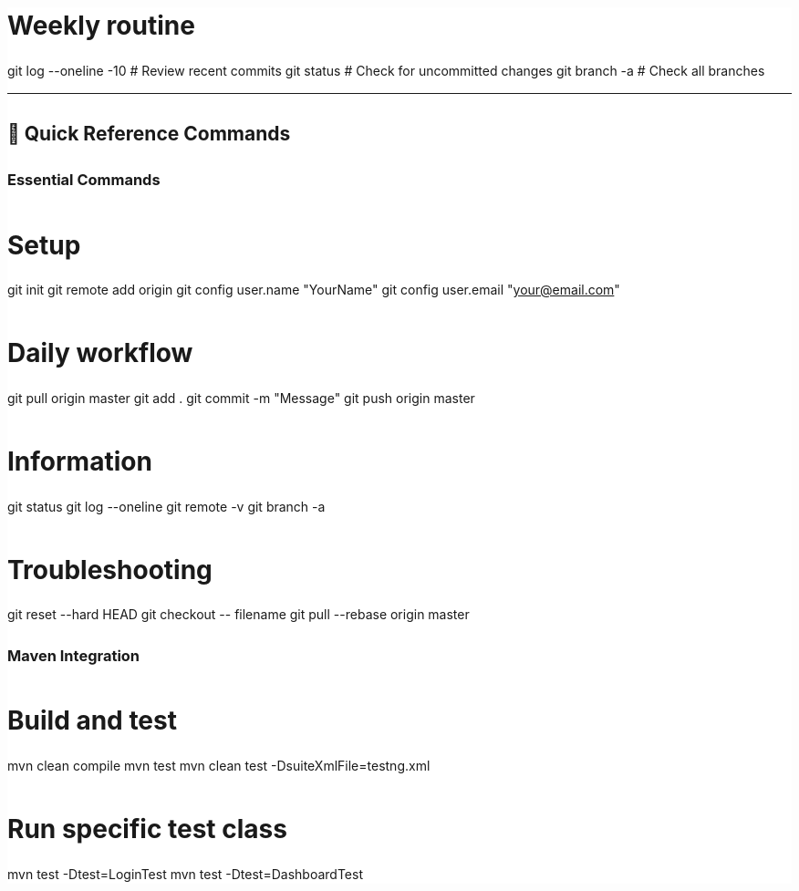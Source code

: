 # Weekly routine
git log --oneline -10     # Review recent commits
git status               # Check for uncommitted changes
git branch -a            # Check all branches


---

## 🎯 Quick Reference Commands

### Essential Commands

# Setup
git init
git remote add origin <URL>
git config user.name "YourName"
git config user.email "your@email.com"

# Daily workflow
git pull origin master
git add .
git commit -m "Message"
git push origin master

# Information
git status
git log --oneline
git remote -v
git branch -a

# Troubleshooting
git reset --hard HEAD
git checkout -- filename
git pull --rebase origin master


### Maven Integration

# Build and test
mvn clean compile
mvn test
mvn clean test -DsuiteXmlFile=testng.xml

# Run specific test class
mvn test -Dtest=LoginTest
mvn test -Dtest=DashboardTest
